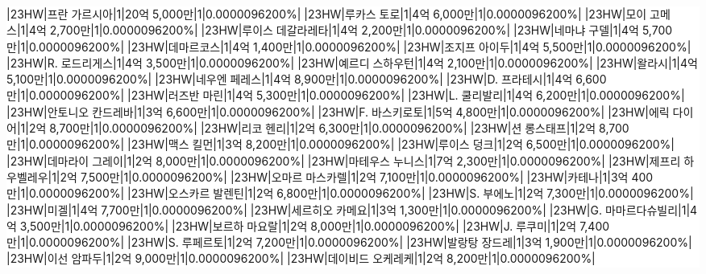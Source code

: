 |23HW|프란 가르시아|1|20억 5,000만|1|0.0000096200%|
|23HW|루카스 토로|1|4억 6,000만|1|0.0000096200%|
|23HW|모이 고메스|1|4억 2,700만|1|0.0000096200%|
|23HW|루이스 데갈라레타|1|4억 2,200만|1|0.0000096200%|
|23HW|네마냐 구델|1|4억 5,700만|1|0.0000096200%|
|23HW|데마르코스|1|4억 1,400만|1|0.0000096200%|
|23HW|조지프 아이두|1|4억 5,500만|1|0.0000096200%|
|23HW|R. 로드리게스|1|4억 3,500만|1|0.0000096200%|
|23HW|예르디 스하우턴|1|4억 2,100만|1|0.0000096200%|
|23HW|왈라시|1|4억 5,100만|1|0.0000096200%|
|23HW|네우엔 페레스|1|4억 8,900만|1|0.0000096200%|
|23HW|D. 프라테시|1|4억 6,600만|1|0.0000096200%|
|23HW|러즈반 마린|1|4억 5,300만|1|0.0000096200%|
|23HW|L. 쿨리발리|1|4억 6,200만|1|0.0000096200%|
|23HW|안토니오 칸드레바|1|3억 6,600만|1|0.0000096200%|
|23HW|F. 바스키로토|1|5억 4,800만|1|0.0000096200%|
|23HW|에릭 다이어|1|2억 8,700만|1|0.0000096200%|
|23HW|리코 헨리|1|2억 6,300만|1|0.0000096200%|
|23HW|션 롱스태프|1|2억 8,700만|1|0.0000096200%|
|23HW|맥스 킬먼|1|3억 8,200만|1|0.0000096200%|
|23HW|루이스 덩크|1|2억 6,500만|1|0.0000096200%|
|23HW|데마라이 그레이|1|2억 8,000만|1|0.0000096200%|
|23HW|마테우스 누니스|1|7억 2,300만|1|0.0000096200%|
|23HW|제프리 하우벨레우|1|2억 7,500만|1|0.0000096200%|
|23HW|오마르 마스카렐|1|2억 7,100만|1|0.0000096200%|
|23HW|카테나|1|3억 400만|1|0.0000096200%|
|23HW|오스카르 발렌틴|1|2억 6,800만|1|0.0000096200%|
|23HW|S. 부에노|1|2억 7,300만|1|0.0000096200%|
|23HW|미겔|1|4억 7,700만|1|0.0000096200%|
|23HW|세르히오 카메요|1|3억 1,300만|1|0.0000096200%|
|23HW|G. 마마르다슈빌리|1|4억 3,500만|1|0.0000096200%|
|23HW|보르하 마요랄|1|2억 8,000만|1|0.0000096200%|
|23HW|J. 루쿠미|1|2억 7,400만|1|0.0000096200%|
|23HW|S. 루페르토|1|2억 7,200만|1|0.0000096200%|
|23HW|발랑탕 장드레|1|3억 1,900만|1|0.0000096200%|
|23HW|이선 암파두|1|2억 9,000만|1|0.0000096200%|
|23HW|데이비드 오케레케|1|2억 8,200만|1|0.0000096200%|